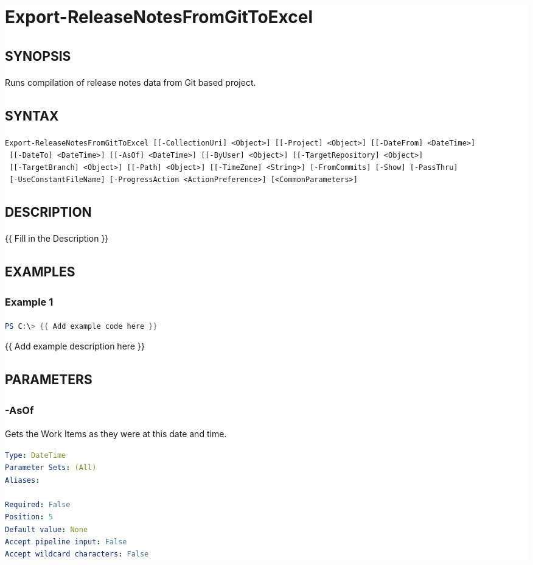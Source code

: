 ﻿---
external help file: AzureDevOpsApi-help.xml
Module Name: AzureDevOpsApi
online version:
schema: 2.0.0
---

# Export-ReleaseNotesFromGitToExcel

## SYNOPSIS
Runs compilation of release notes data from Git based project.

## SYNTAX

```
Export-ReleaseNotesFromGitToExcel [[-CollectionUri] <Object>] [[-Project] <Object>] [[-DateFrom] <DateTime>]
 [[-DateTo] <DateTime>] [[-AsOf] <DateTime>] [[-ByUser] <Object>] [[-TargetRepository] <Object>]
 [[-TargetBranch] <Object>] [[-Path] <Object>] [[-TimeZone] <String>] [-FromCommits] [-Show] [-PassThru]
 [-UseConstantFileName] [-ProgressAction <ActionPreference>] [<CommonParameters>]
```

## DESCRIPTION
{{ Fill in the Description }}

## EXAMPLES

### Example 1
```powershell
PS C:\> {{ Add example code here }}
```

{{ Add example description here }}

## PARAMETERS

### -AsOf
Gets the Work Items as they were at this date and time.

```yaml
Type: DateTime
Parameter Sets: (All)
Aliases:

Required: False
Position: 5
Default value: None
Accept pipeline input: False
Accept wildcard characters: False
```
